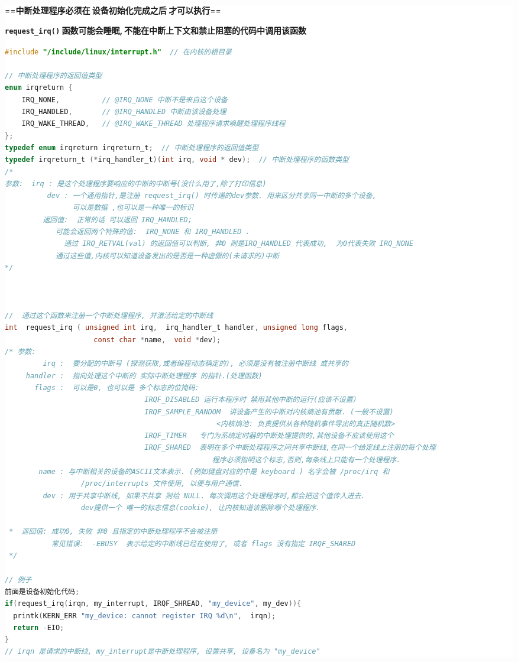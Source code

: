 ==**中断处理程序必须在 设备初始化完成之后 才可以执行**==

**`request_irq()` 函数可能会睡眠, 不能在中断上下文和禁止阻塞的代码中调用该函数**

```c
#include "/include/linux/interrupt.h"  // 在内核的根目录

// 中断处理程序的返回值类型
enum irqreturn {
	IRQ_NONE,          // @IRQ_NONE 中断不是来自这个设备
	IRQ_HANDLED,       // @IRQ_HANDLED 中断由该设备处理
	IRQ_WAKE_THREAD,   // @IRQ_WAKE_THREAD 处理程序请求唤醒处理程序线程
};
typedef enum irqreturn irqreturn_t;  // 中断处理程序的返回值类型
typedef irqreturn_t (*irq_handler_t)(int irq, void * dev);  // 中断处理程序的函数类型
/*
参数:  irq : 是这个处理程序要响应的中断的中断号(没什么用了,除了打印信息)
		  dev : 一个通用指针,是注册 request_irq() 时传递的dev参数. 用来区分共享同一中断的多个设备, 
		        可以是数据 ,也可以是一种唯一的标识
		 返回值:  正常的话 可以返回 IRQ_HANDLED;
		    可能会返回两个特殊的值:  IRQ_NONE 和 IRQ_HANDLED .
		      通过 IRQ_RETVAL(val) 的返回值可以判断, 非0 则是IRQ_HANDLED 代表成功,  为0代表失败 IRQ_NONE
		    通过这些值,内核可以知道设备发出的是否是一种虚假的(未请求的)中断
*/



//  通过这个函数来注册一个中断处理程序, 并激活给定的中断线
int  request_irq ( unsigned int irq,  irq_handler_t handler, unsigned long flags,   
	                 const char *name,  void *dev);
/* 参数:
         irq :  要分配的中断号 (探测获取,或者编程动态确定的), 必须是没有被注册中断线 或共享的
     handler :  指向处理这个中断的 实际中断处理程序 的指针.(处理函数)
       flags :  可以是0, 也可以是 多个标志的位掩码:
       							 IRQF_DISABLED 运行本程序时 禁用其他中断的运行(应该不设置)
       							 IRQF_SAMPLE_RANDOM  讲设备产生的中断对内核熵池有贡献. (一般不设置)
       							                  <内核熵池: 负责提供从各种随机事件导出的真正随机数>
       							 IRQF_TIMER   专门为系统定时器的中断处理提供的,其他设备不应该使用这个
       							 IRQF_SHARED  表明在多个中断处理程序之间共享中断线,在同一个给定线上注册的每个处理
       							                 程序必须指明这个标志,否则,每条线上只能有一个处理程序.
        name : 与中断相关的设备的ASCII文本表示. (例如键盘对应的中是 keyboard ) 名字会被 /proc/irq 和
                  /proc/interrupts 文件使用, 以便与用户通信.
         dev : 用于共享中断线, 如果不共享 则给 NULL. 每次调用这个处理程序时,都会把这个值传入进去.
                  dev提供一个 唯一的标志信息(cookie), 让内核知道该删除哪个处理程序.
                  
 *  返回值: 成功0, 失败 非0 且指定的中断处理程序不会被注册
           常见错误:  -EBUSY  表示给定的中断线已经在使用了, 或者 flags 没有指定 IRQF_SHARED
 */

// 例子
前面是设备初始化代码;
if(request_irq(irqn, my_interrupt, IRQF_SHREAD, "my_device", my_dev)){
  printk(KERN_ERR "my_device: cannot register IRQ %d\n",  irqn);
  return -EIO;
}
// irqn 是请求的中断线, my_interrupt是中断处理程序, 设置共享, 设备名为 "my_device"
```
